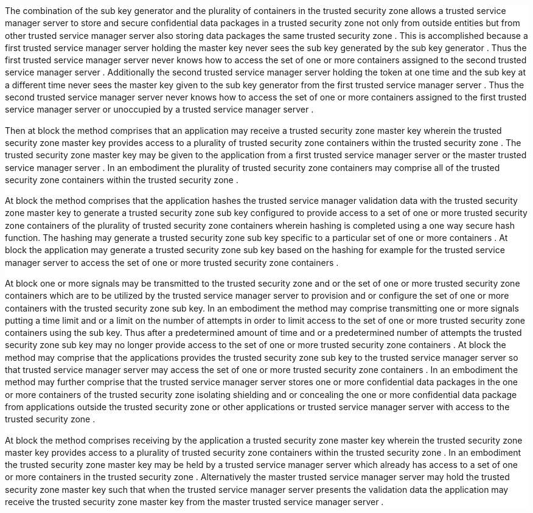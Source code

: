 The combination of the sub key generator and the plurality of containers in the trusted security zone allows a trusted service manager server to store and secure confidential data packages in a trusted security zone not only from outside entities but from other trusted service manager server also storing data packages the same trusted security zone . This is accomplished because a first trusted service manager server holding the master key never sees the sub key generated by the sub key generator . Thus the first trusted service manager server never knows how to access the set of one or more containers assigned to the second trusted service manager server . Additionally the second trusted service manager server holding the token at one time and the sub key at a different time never sees the master key given to the sub key generator from the first trusted service manager server . Thus the second trusted service manager server never knows how to access the set of one or more containers assigned to the first trusted service manager server or unoccupied by a trusted service manager server .

Then at block the method comprises that an application may receive a trusted security zone master key wherein the trusted security zone master key provides access to a plurality of trusted security zone containers within the trusted security zone . The trusted security zone master key may be given to the application from a first trusted service manager server or the master trusted service manager server . In an embodiment the plurality of trusted security zone containers may comprise all of the trusted security zone containers within the trusted security zone .

At block the method comprises that the application hashes the trusted service manager validation data with the trusted security zone master key to generate a trusted security zone sub key configured to provide access to a set of one or more trusted security zone containers of the plurality of trusted security zone containers wherein hashing is completed using a one way secure hash function. The hashing may generate a trusted security zone sub key specific to a particular set of one or more containers . At block the application may generate a trusted security zone sub key based on the hashing for example for the trusted service manager server to access the set of one or more trusted security zone containers .

At block one or more signals may be transmitted to the trusted security zone and or the set of one or more trusted security zone containers which are to be utilized by the trusted service manager server to provision and or configure the set of one or more containers with the trusted security zone sub key. In an embodiment the method may comprise transmitting one or more signals putting a time limit and or a limit on the number of attempts in order to limit access to the set of one or more trusted security zone containers using the sub key. Thus after a predetermined amount of time and or a predetermined number of attempts the trusted security zone sub key may no longer provide access to the set of one or more trusted security zone containers . At block the method may comprise that the applications provides the trusted security zone sub key to the trusted service manager server so that trusted service manager server may access the set of one or more trusted security zone containers . In an embodiment the method may further comprise that the trusted service manager server stores one or more confidential data packages in the one or more containers of the trusted security zone isolating shielding and or concealing the one or more confidential data package from applications outside the trusted security zone or other applications or trusted service manager server with access to the trusted security zone .

At block the method comprises receiving by the application a trusted security zone master key wherein the trusted security zone master key provides access to a plurality of trusted security zone containers within the trusted security zone . In an embodiment the trusted security zone master key may be held by a trusted service manager server which already has access to a set of one or more containers in the trusted security zone . Alternatively the master trusted service manager server may hold the trusted security zone master key such that when the trusted service manager server presents the validation data the application may receive the trusted security zone master key from the master trusted service manager server .
